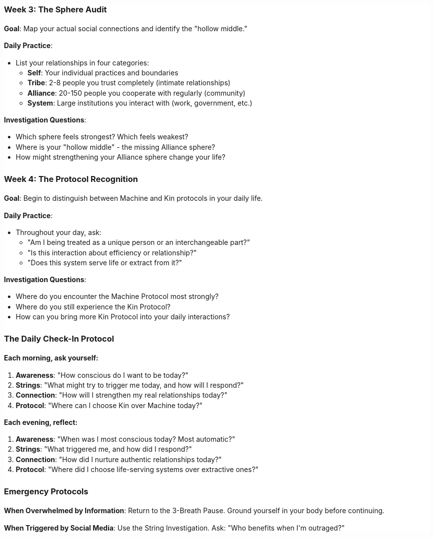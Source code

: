 ### Week 3: The Sphere Audit

**Goal**: Map your actual social connections and identify the "hollow middle."

**Daily Practice**:

- List your relationships in four categories:
  - **Self**: Your individual practices and boundaries
  - **Tribe**: 2-8 people you trust completely (intimate relationships)
  - **Alliance**: 20-150 people you cooperate with regularly (community)
  - **System**: Large institutions you interact with (work, government, etc.)

**Investigation Questions**:

- Which sphere feels strongest? Which feels weakest?
- Where is your "hollow middle" - the missing Alliance sphere?
- How might strengthening your Alliance sphere change your life?

### Week 4: The Protocol Recognition

**Goal**: Begin to distinguish between Machine and Kin protocols in your daily life.

**Daily Practice**:

- Throughout your day, ask:
  - "Am I being treated as a unique person or an interchangeable part?"
  - "Is this interaction about efficiency or relationship?"
  - "Does this system serve life or extract from it?"

**Investigation Questions**:

- Where do you encounter the Machine Protocol most strongly?
- Where do you still experience the Kin Protocol?
- How can you bring more Kin Protocol into your daily interactions?

### The Daily Check-In Protocol

**Each morning, ask yourself:**

1. **Awareness**: "How conscious do I want to be today?"
2. **Strings**: "What might try to trigger me today, and how will I respond?"
3. **Connection**: "How will I strengthen my real relationships today?"
4. **Protocol**: "Where can I choose Kin over Machine today?"

**Each evening, reflect:**

1. **Awareness**: "When was I most conscious today? Most automatic?"
2. **Strings**: "What triggered me, and how did I respond?"
3. **Connection**: "How did I nurture authentic relationships today?"
4. **Protocol**: "Where did I choose life-serving systems over extractive ones?"

### Emergency Protocols

**When Overwhelmed by Information**: Return to the 3-Breath Pause. Ground yourself in your body before continuing.

**When Triggered by Social Media**: Use the String Investigation. Ask: "Who benefits when I'm outraged?"
